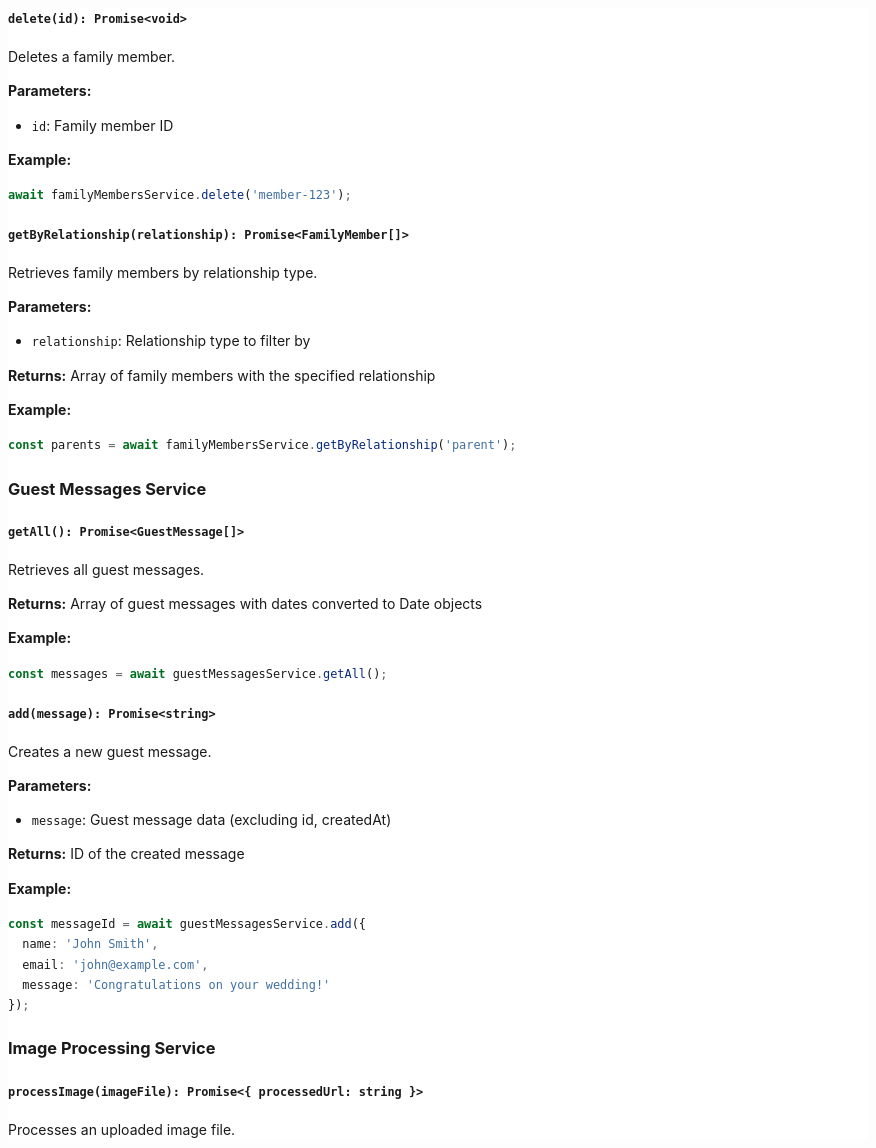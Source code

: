 #### `delete(id): Promise<void>`
Deletes a family member.

**Parameters:**
- `id`: Family member ID

**Example:**
```typescript
await familyMembersService.delete('member-123');
```

#### `getByRelationship(relationship): Promise<FamilyMember[]>`
Retrieves family members by relationship type.

**Parameters:**
- `relationship`: Relationship type to filter by

**Returns:** Array of family members with the specified relationship

**Example:**
```typescript
const parents = await familyMembersService.getByRelationship('parent');
```

### Guest Messages Service

#### `getAll(): Promise<GuestMessage[]>`
Retrieves all guest messages.

**Returns:** Array of guest messages with dates converted to Date objects

**Example:**
```typescript
const messages = await guestMessagesService.getAll();
```

#### `add(message): Promise<string>`
Creates a new guest message.

**Parameters:**
- `message`: Guest message data (excluding id, createdAt)

**Returns:** ID of the created message

**Example:**
```typescript
const messageId = await guestMessagesService.add({
  name: 'John Smith',
  email: 'john@example.com',
  message: 'Congratulations on your wedding!'
});
```

### Image Processing Service

#### `processImage(imageFile): Promise<{ processedUrl: string }>`
Processes an uploaded image file.
